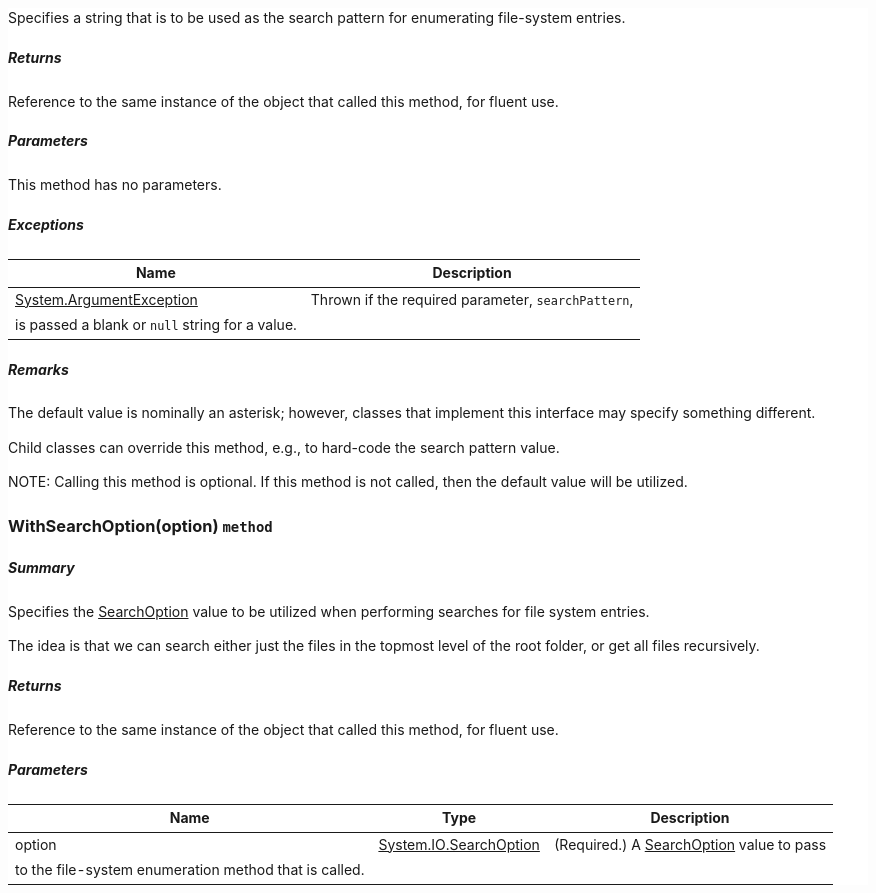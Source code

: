 Specifies a string that is to be used as the search pattern for
enumerating file-system entries.

##### Returns

Reference to the same instance of the object that called this
method, for fluent use.

##### Parameters

This method has no parameters.

##### Exceptions

| Name | Description |
| ---- | ----------- |
| [System.ArgumentException](http://msdn.microsoft.com/query/dev14.query?appId=Dev14IDEF1&l=EN-US&k=k:System.ArgumentException 'System.ArgumentException') | Thrown if the required parameter, `searchPattern`,
is passed a blank or `null` string for a value. |

##### Remarks

The default value is nominally an asterisk; however, classes that
implement this interface may specify something different.



Child classes can override this method, e.g., to hard-code the search pattern
value.



NOTE: Calling this method is optional. If this method is not called,
then the default value will be utilized.

<a name='M-MFR-FileSystem-Retrievers-FileSystemEntryListRetrieverBase-WithSearchOption-System-IO-SearchOption-'></a>
### WithSearchOption(option) `method`

##### Summary

Specifies the [SearchOption](http://msdn.microsoft.com/query/dev14.query?appId=Dev14IDEF1&l=EN-US&k=k:System.IO.SearchOption 'System.IO.SearchOption') value to be
utilized when performing searches for file system entries.



The idea is that we can search either just the files in the topmost
level of the root folder, or get all files recursively.

##### Returns

Reference to the same instance of the object that called this
method, for fluent use.

##### Parameters

| Name | Type | Description |
| ---- | ---- | ----------- |
| option | [System.IO.SearchOption](http://msdn.microsoft.com/query/dev14.query?appId=Dev14IDEF1&l=EN-US&k=k:System.IO.SearchOption 'System.IO.SearchOption') | (Required.) A [SearchOption](http://msdn.microsoft.com/query/dev14.query?appId=Dev14IDEF1&l=EN-US&k=k:System.IO.SearchOption 'System.IO.SearchOption') value to pass
to the file-system enumeration method that is called. |
